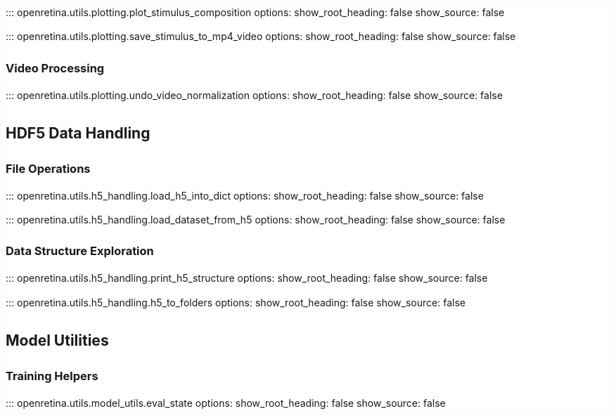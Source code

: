 ::: openretina.utils.plotting.plot_stimulus_composition
    options:
        show_root_heading: false
        show_source: false

::: openretina.utils.plotting.save_stimulus_to_mp4_video
    options:
        show_root_heading: false
        show_source: false

### Video Processing

::: openretina.utils.plotting.undo_video_normalization
    options:
        show_root_heading: false
        show_source: false

## HDF5 Data Handling

### File Operations

::: openretina.utils.h5_handling.load_h5_into_dict
    options:
        show_root_heading: false
        show_source: false

::: openretina.utils.h5_handling.load_dataset_from_h5
    options:
        show_root_heading: false
        show_source: false

### Data Structure Exploration

::: openretina.utils.h5_handling.print_h5_structure
    options:
        show_root_heading: false
        show_source: false

::: openretina.utils.h5_handling.h5_to_folders
    options:
        show_root_heading: false
        show_source: false

## Model Utilities

### Training Helpers

::: openretina.utils.model_utils.eval_state
    options:
        show_root_heading: false
        show_source: false
